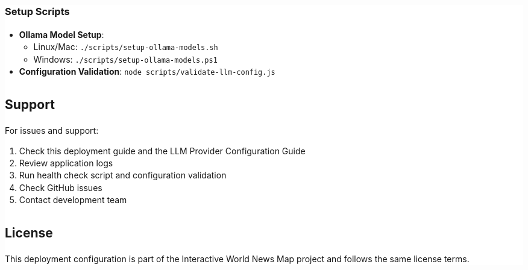 ### Setup Scripts
- **Ollama Model Setup**: 
  - Linux/Mac: `./scripts/setup-ollama-models.sh`
  - Windows: `./scripts/setup-ollama-models.ps1`
- **Configuration Validation**: `node scripts/validate-llm-config.js`

## Support

For issues and support:

1. Check this deployment guide and the LLM Provider Configuration Guide
2. Review application logs
3. Run health check script and configuration validation
4. Check GitHub issues
5. Contact development team

## License

This deployment configuration is part of the Interactive World News Map project and follows the same license terms.